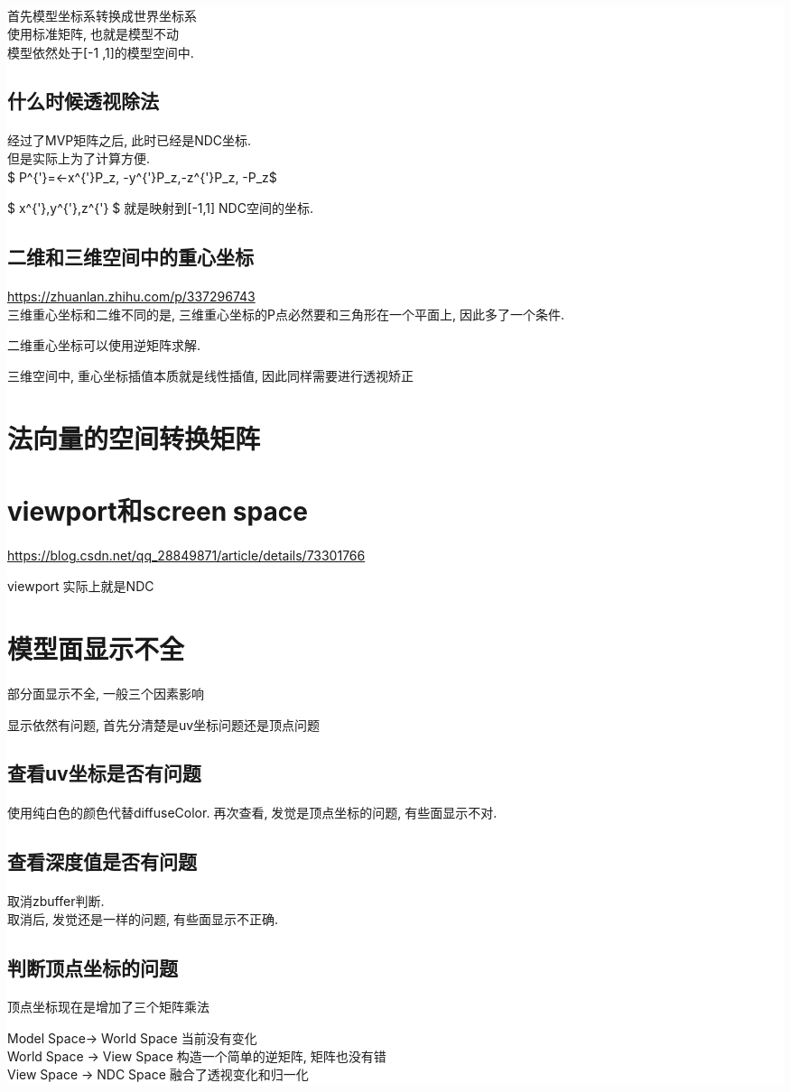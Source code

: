 首先模型坐标系转换成世界坐标系  
使用标准矩阵, 也就是模型不动  
模型依然处于[-1 ,1]的模型空间中.  

## 什么时候透视除法
经过了MVP矩阵之后, 此时已经是NDC坐标.  
但是实际上为了计算方便.  
$ P^{'}=<-x^{'}P_z, -y^{'}P_z,-z^{'}P_z, -P_z$  

$ x^{'},y^{'},z^{'} $ 就是映射到[-1,1] NDC空间的坐标.  




## 二维和三维空间中的重心坐标
https://zhuanlan.zhihu.com/p/337296743  
三维重心坐标和二维不同的是, 三维重心坐标的P点必然要和三角形在一个平面上, 因此多了一个条件.  

二维重心坐标可以使用逆矩阵求解.  

三维空间中, 重心坐标插值本质就是线性插值, 因此同样需要进行透视矫正  

# 法向量的空间转换矩阵  

# viewport和screen space
https://blog.csdn.net/qq_28849871/article/details/73301766  

viewport 实际上就是NDC  

# 模型面显示不全
部分面显示不全, 一般三个因素影响  


显示依然有问题, 首先分清楚是uv坐标问题还是顶点问题  

## 查看uv坐标是否有问题
使用纯白色的颜色代替diffuseColor. 再次查看, 发觉是顶点坐标的问题, 有些面显示不对.  

## 查看深度值是否有问题 
取消zbuffer判断.  
取消后, 发觉还是一样的问题, 有些面显示不正确.  

## 判断顶点坐标的问题
顶点坐标现在是增加了三个矩阵乘法  

Model Space-> World Space 当前没有变化   
World Space -> View Space 构造一个简单的逆矩阵, 矩阵也没有错  
View Space -> NDC Space 融合了透视变化和归一化  

